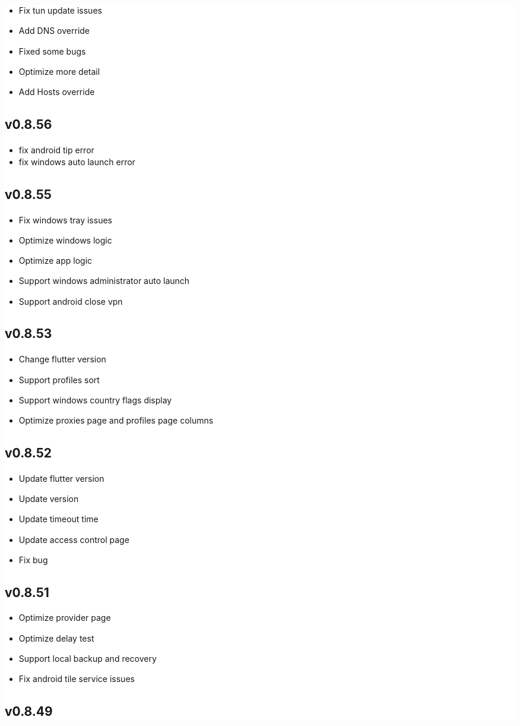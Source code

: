 - Fix tun update issues

- Add DNS override
- Fixed some bugs
- Optimize more detail

- Add Hosts override

## v0.8.56

- fix android tip error
- fix windows auto launch error

## v0.8.55

- Fix windows tray issues

- Optimize windows logic

- Optimize app logic

- Support windows administrator auto launch

- Support android close vpn

## v0.8.53

- Change flutter version

- Support profiles sort

- Support windows country flags display

- Optimize proxies page and profiles page columns

## v0.8.52

- Update flutter version

- Update version

- Update timeout time

- Update access control page

- Fix bug

## v0.8.51

- Optimize provider page

- Optimize delay test

- Support local backup and recovery

- Fix android tile service issues

## v0.8.49
